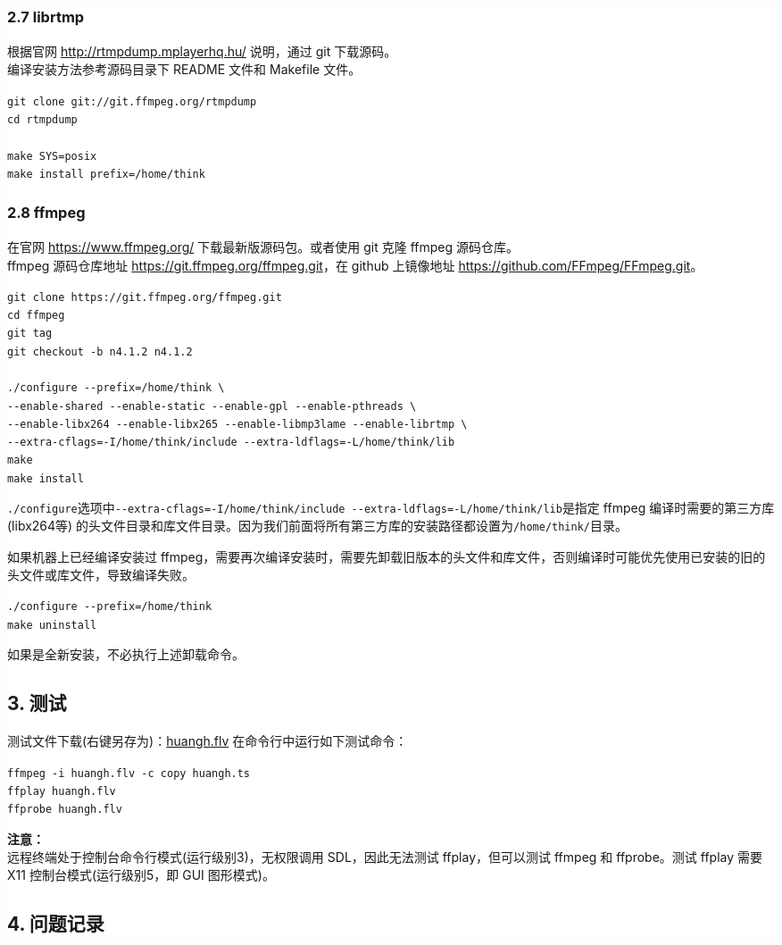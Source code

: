 ### 2.7 librtmp
根据官网 <http://rtmpdump.mplayerhq.hu/> 说明，通过 git 下载源码。  
编译安装方法参考源码目录下 README 文件和 Makefile 文件。  
```shell
git clone git://git.ffmpeg.org/rtmpdump
cd rtmpdump

make SYS=posix
make install prefix=/home/think
```

### 2.8 ffmpeg  
在官网 <https://www.ffmpeg.org/> 下载最新版源码包。或者使用 git 克隆 ffmpeg 源码仓库。  
ffmpeg 源码仓库地址 <https://git.ffmpeg.org/ffmpeg.git>，在 github 上镜像地址 <https://github.com/FFmpeg/FFmpeg.git>。  
```shell
git clone https://git.ffmpeg.org/ffmpeg.git
cd ffmpeg
git tag
git checkout -b n4.1.2 n4.1.2

./configure --prefix=/home/think \
--enable-shared --enable-static --enable-gpl --enable-pthreads \
--enable-libx264 --enable-libx265 --enable-libmp3lame --enable-librtmp \
--extra-cflags=-I/home/think/include --extra-ldflags=-L/home/think/lib
make
make install
```
`./configure`选项中`--extra-cflags=-I/home/think/include --extra-ldflags=-L/home/think/lib`是指定 ffmpeg 编译时需要的第三方库 (libx264等) 的头文件目录和库文件目录。因为我们前面将所有第三方库的安装路径都设置为`/home/think/`目录。

如果机器上已经编译安装过 ffmpeg，需要再次编译安装时，需要先卸载旧版本的头文件和库文件，否则编译时可能优先使用已安装的旧的头文件或库文件，导致编译失败。
```shell
./configure --prefix=/home/think
make uninstall
```
如果是全新安装，不必执行上述卸载命令。

## 3. 测试  
测试文件下载(右键另存为)：[huangh.flv](https://github.com/leichn/blog_resources/blob/master/video/xing/huangh.flv) 
在命令行中运行如下测试命令：  
```shell
ffmpeg -i huangh.flv -c copy huangh.ts
ffplay huangh.flv
ffprobe huangh.flv
```
**注意：**  
远程终端处于控制台命令行模式(运行级别3)，无权限调用 SDL，因此无法测试 ffplay，但可以测试 ffmpeg 和 ffprobe。测试 ffplay 需要 X11 控制台模式(运行级别5，即 GUI 图形模式)。  

## 4. 问题记录  
